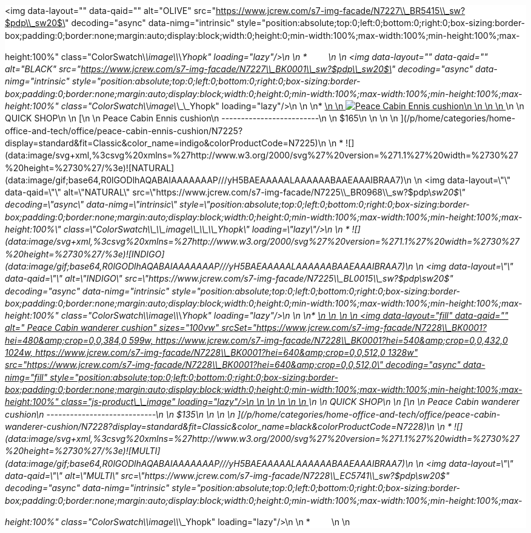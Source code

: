 <img data-layout=\"\" data-qaid=\"\" alt=\"OLIVE\" src=\"https://www.jcrew.com/s7-img-facade/N7227\\_BR5415\\_sw?$pdp\\_sw20$\" decoding=\"async\" data-nimg=\"intrinsic\" style=\"position:absolute;top:0;left:0;bottom:0;right:0;box-sizing:border-box;padding:0;border:none;margin:auto;display:block;width:0;height:0;min-width:100%;max-width:100%;min-height:100%;max-height:100%\" class=\"ColorSwatch\\_\\_image\\_\\_\\_Yhopk\" loading=\"lazy\"/>\n        \n    *   ![](data:image/svg+xml,%3csvg%20xmlns=%27http://www.w3.org/2000/svg%27%20version=%271.1%27%20width=%2730%27%20height=%2730%27/%3e)![BLACK](data:image/gif;base64,R0lGODlhAQABAIAAAAAAAP///yH5BAEAAAAALAAAAAABAAEAAAIBRAA7)\n        \n        <img data-layout=\"\" data-qaid=\"\" alt=\"BLACK\" src=\"https://www.jcrew.com/s7-img-facade/N7227\\_BK0001\\_sw?$pdp\\_sw20$\" decoding=\"async\" data-nimg=\"intrinsic\" style=\"position:absolute;top:0;left:0;bottom:0;right:0;box-sizing:border-box;padding:0;border:none;margin:auto;display:block;width:0;height:0;min-width:100%;max-width:100%;min-height:100%;max-height:100%\" class=\"ColorSwatch\\_\\_image\\_\\_\\_Yhopk\" loading=\"lazy\"/>\n        \n    \n*   [\n    \n    ![ Peace Cabin Ennis cushion](https://www.jcrew.com/s7-img-facade/N7225_BL0015?hei=640&crop=0,0,512,0)\n    \n    \n    \n    ](/p/home/categories/home-office-and-tech/office/peace-cabin-ennis-cushion/N7225?display=standard&fit=Classic&color_name=indigo&colorProductCode=N7225)\n    \n    QUICK SHOP\n    \n    [\n    \n    Peace Cabin Ennis cushion\n    -------------------------\n    \n    $165\n    \n    \n    \n    ](/p/home/categories/home-office-and-tech/office/peace-cabin-ennis-cushion/N7225?display=standard&fit=Classic&color_name=indigo&colorProductCode=N7225)\n    \n    *   ![](data:image/svg+xml,%3csvg%20xmlns=%27http://www.w3.org/2000/svg%27%20version=%271.1%27%20width=%2730%27%20height=%2730%27/%3e)![NATURAL](data:image/gif;base64,R0lGODlhAQABAIAAAAAAAP///yH5BAEAAAAALAAAAAABAAEAAAIBRAA7)\n        \n        <img data-layout=\"\" data-qaid=\"\" alt=\"NATURAL\" src=\"https://www.jcrew.com/s7-img-facade/N7225\\_BR0968\\_sw?$pdp\\_sw20$\" decoding=\"async\" data-nimg=\"intrinsic\" style=\"position:absolute;top:0;left:0;bottom:0;right:0;box-sizing:border-box;padding:0;border:none;margin:auto;display:block;width:0;height:0;min-width:100%;max-width:100%;min-height:100%;max-height:100%\" class=\"ColorSwatch\\_\\_image\\_\\_\\_Yhopk\" loading=\"lazy\"/>\n        \n    *   ![](data:image/svg+xml,%3csvg%20xmlns=%27http://www.w3.org/2000/svg%27%20version=%271.1%27%20width=%2730%27%20height=%2730%27/%3e)![INDIGO](data:image/gif;base64,R0lGODlhAQABAIAAAAAAAP///yH5BAEAAAAALAAAAAABAAEAAAIBRAA7)\n        \n        <img data-layout=\"\" data-qaid=\"\" alt=\"INDIGO\" src=\"https://www.jcrew.com/s7-img-facade/N7225\\_BL0015\\_sw?$pdp\\_sw20$\" decoding=\"async\" data-nimg=\"intrinsic\" style=\"position:absolute;top:0;left:0;bottom:0;right:0;box-sizing:border-box;padding:0;border:none;margin:auto;display:block;width:0;height:0;min-width:100%;max-width:100%;min-height:100%;max-height:100%\" class=\"ColorSwatch\\_\\_image\\_\\_\\_Yhopk\" loading=\"lazy\"/>\n        \n    \n*   [\n    \n    ![ Peace Cabin wanderer cushion](data:image/gif;base64,R0lGODlhAQABAIAAAAAAAP///yH5BAEAAAAALAAAAAABAAEAAAIBRAA7)\n    \n    <img data-layout=\"fill\" data-qaid=\"\" alt=\" Peace Cabin wanderer cushion\" sizes=\"100vw\" srcSet=\"https://www.jcrew.com/s7-img-facade/N7228\\_BK0001?hei=480&amp;crop=0,0,384,0 599w, https://www.jcrew.com/s7-img-facade/N7228\\_BK0001?hei=540&amp;crop=0,0,432,0 1024w, https://www.jcrew.com/s7-img-facade/N7228\\_BK0001?hei=640&amp;crop=0,0,512,0 1328w\" src=\"https://www.jcrew.com/s7-img-facade/N7228\\_BK0001?hei=640&amp;crop=0,0,512,0\" decoding=\"async\" data-nimg=\"fill\" style=\"position:absolute;top:0;left:0;bottom:0;right:0;box-sizing:border-box;padding:0;border:none;margin:auto;display:block;width:0;height:0;min-width:100%;max-width:100%;min-height:100%;max-height:100%\" class=\"js-product\\_\\_image\" loading=\"lazy\"/>\n    \n    \n    \n    \n    \n    ](/p/home/categories/home-office-and-tech/office/peace-cabin-wanderer-cushion/N7228?display=standard&fit=Classic&color_name=black&colorProductCode=N7228)\n    \n    QUICK SHOP\n    \n    [\n    \n    Peace Cabin wanderer cushion\n    ----------------------------\n    \n    $135\n    \n    \n    \n    ](/p/home/categories/home-office-and-tech/office/peace-cabin-wanderer-cushion/N7228?display=standard&fit=Classic&color_name=black&colorProductCode=N7228)\n    \n    *   ![](data:image/svg+xml,%3csvg%20xmlns=%27http://www.w3.org/2000/svg%27%20version=%271.1%27%20width=%2730%27%20height=%2730%27/%3e)![MULTI](data:image/gif;base64,R0lGODlhAQABAIAAAAAAAP///yH5BAEAAAAALAAAAAABAAEAAAIBRAA7)\n        \n        <img data-layout=\"\" data-qaid=\"\" alt=\"MULTI\" src=\"https://www.jcrew.com/s7-img-facade/N7228\\_EC5741\\_sw?$pdp\\_sw20$\" decoding=\"async\" data-nimg=\"intrinsic\" style=\"position:absolute;top:0;left:0;bottom:0;right:0;box-sizing:border-box;padding:0;border:none;margin:auto;display:block;width:0;height:0;min-width:100%;max-width:100%;min-height:100%;max-height:100%\" class=\"ColorSwatch\\_\\_image\\_\\_\\_Yhopk\" loading=\"lazy\"/>\n        \n    *   ![](data:image/svg+xml,%3csvg%20xmlns=%27http://www.w3.org/2000/svg%27%20version=%271.1%27%20width=%2730%27%20height=%2730%27/%3e)![KHAKI](data:image/gif;base64,R0lGODlhAQABAIAAAAAAAP///yH5BAEAAAAALAAAAAABAAEAAAIBRAA7)\n        \n